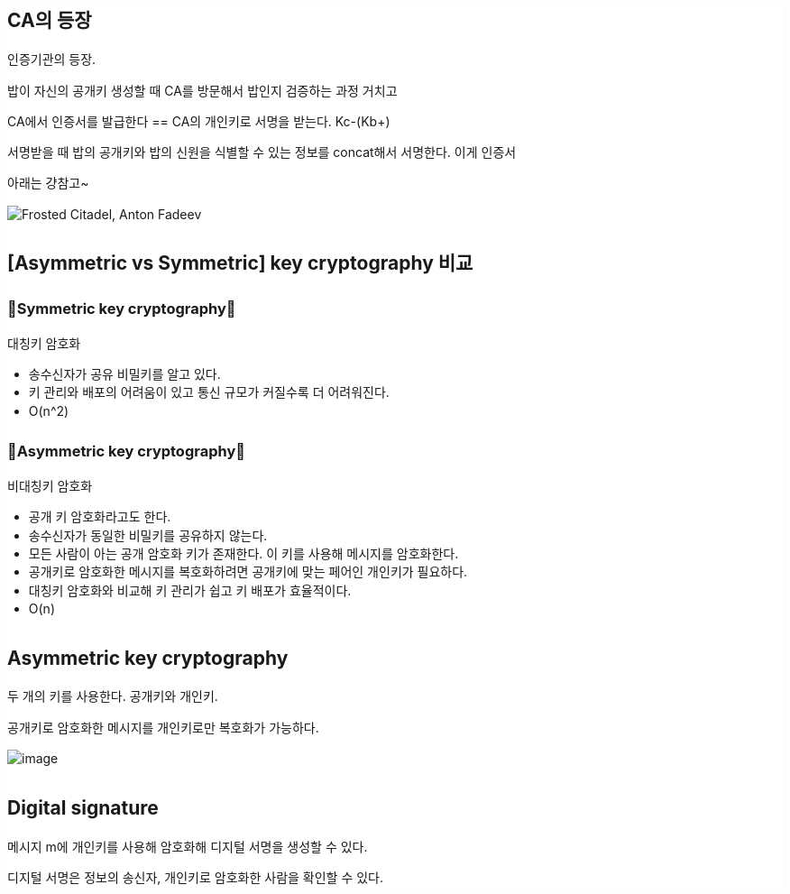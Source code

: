

## CA의 등장

인증기관의 등장.

밥이 자신의 공개키 생성할 때 CA를 방문해서 밥인지 검증하는 과정 거치고

CA에서 인증서를 발급한다 == CA의 개인키로 서명을 받는다. Kc-(Kb+)

서명받을 때 밥의 공개키와 밥의 신원을 식별할 수 있는 정보를 concat해서 서명한다. 이게 인증서





아래는 걍참고~

![Frosted Citadel, Anton Fadeev](https://github.com/hhzzzk/studyLog/assets/67236054/e64c7bdf-514c-4c94-bab6-2bac926faed0)

## [Asymmetric vs Symmetric] key cryptography 비교

### 🐯Symmetric key cryptography🐯

대칭키 암호화

- 송수신자가 공유 비밀키를 알고 있다.
- 키 관리와 배포의 어려움이 있고 통신 규모가 커질수록 더 어려워진다.
- O(n^2)

### 🐯Asymmetric key cryptography🐯

비대칭키 암호화

- 공개 키 암호화라고도 한다.
- 송수신자가 동일한 비밀키를 공유하지 않는다.
- 모든 사람이 아는 공개 암호화 키가 존재한다. 이 키를 사용해 메시지를 암호화한다.
- 공개키로 암호화한 메시지를 복호화하려면 공개키에 맞는 페어인 개인키가 필요하다.
- 대칭키 암호화와 비교해 키 관리가 쉽고 키 배포가 효율적이다.
- O(n)



## Asymmetric key cryptography

두 개의 키를 사용한다. 공개키와 개인키.

공개키로 암호화한 메시지를 개인키로만 복호화가 가능하다.

![image](https://github.com/hhzzzk/studyLog/assets/67236054/b1375f41-5872-425b-abca-92a70a574ffb)

## Digital signature

메시지 m에 개인키를 사용해 암호화해 디지털 서명을 생성할 수 있다. 

디지털 서명은 정보의 송신자, 개인키로 암호화한 사람을 확인할 수 있다.
